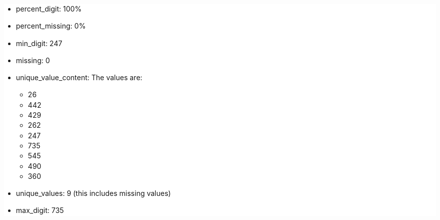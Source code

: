 * percent_digit: 100%
* percent_missing: 0%
* min_digit: 247
* missing: 0
* unique_value_content: The values are:
	* 26
	* 442
	* 429
	* 262
	* 247
	* 735
	* 545
	* 490
	* 360

* unique_values: 9 (this includes missing values)
* max_digit: 735

